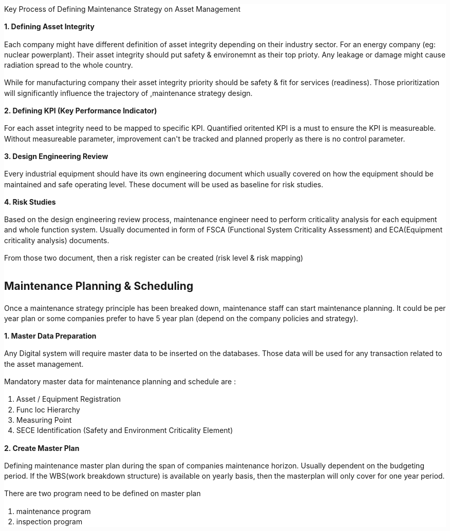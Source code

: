Key Process of Defining Maintenance Strategy on Asset Management

**1. Defining Asset Integrity**

Each company might have different definition of asset integrity depending on their industry sector. For an energy company (eg: nuclear powerplant). Their asset integrity should put safety & environemnt as their top prioty. Any leakage or damage might cause radiation spread to the whole country.

While for manufacturing company their asset integrity priority should be safety & fit for services (readiness). Those prioritization will significantly influence the trajectory of ,maintenance strategy design.

**2. Defining KPI (Key Performance Indicator)**

For each asset integrity need to be mapped to specific KPI. Quantified oritented KPI is a must to ensure the KPI is measureable. Without measureable parameter, improvement can't be tracked and planned properly as there is no control parameter.

**3. Design Engineering Review**

Every industrial equipment should have its own engineering document which usually covered on how the equipment should be maintained and safe operating level. These document will be used as baseline for risk studies.

**4. Risk Studies**

Based on the design engineering review process, maintenance engineer need to perform criticality analysis for each equipment and whole function system.  Usually documented in form of FSCA (Functional System Criticality Assessment) and ECA(Equipment criticality analysis) documents.

From those two document, then a risk register can be created (risk level & risk mapping)

## Maintenance Planning & Scheduling

Once a maintenance strategy principle has been breaked down, maintenance staff can start maintenance planning. It could be per year plan or some companies prefer to have 5 year plan (depend on the company policies and strategy).

**1. Master Data Preparation**

Any Digital system will require master data to be inserted on the databases. Those data will be used for any transaction related to the asset management.

Mandatory master data for maintenance planning and schedule are :

1. Asset / Equipment Registration
2. Func loc Hierarchy
3. Measuring Point
4. SECE Identification (Safety and Environment Criticality Element)

**2. Create Master Plan**

Defining maintenance master plan during the span of companies maintenance horizon. Usually dependent on the budgeting period. If the WBS(work breakdown structure) is available on yearly basis, then the masterplan will only cover for one year period.

There are two program need to be defined on master plan

1. maintenance program
2. inspection program
